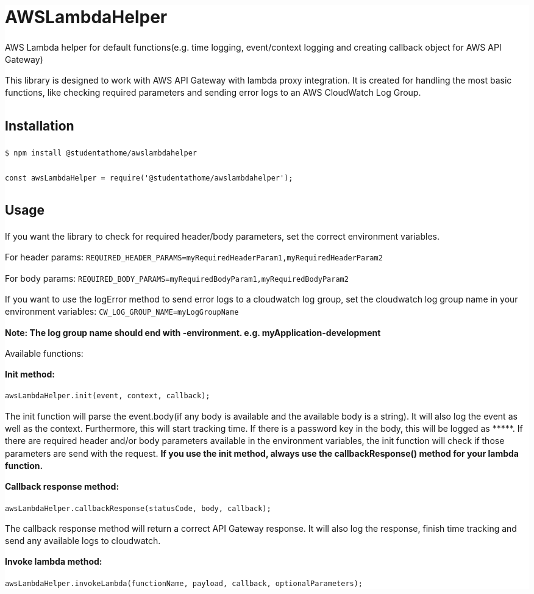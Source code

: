 # AWSLambdaHelper
AWS Lambda helper for default functions(e.g. time logging, event/context logging and creating callback object for AWS API Gateway)

This library is designed to work with AWS API Gateway with lambda proxy integration. It is created for handling the most basic functions, like checking required parameters and sending error logs to an AWS CloudWatch Log Group.

## Installation

```
$ npm install @studentathome/awslambdahelper

const awsLambdaHelper = require('@studentathome/awslambdahelper');
```

## Usage
If you want the library to check for required header/body parameters, set the correct environment variables.

For header params: ``REQUIRED_HEADER_PARAMS=myRequiredHeaderParam1,myRequiredHeaderParam2``

For body params: ``REQUIRED_BODY_PARAMS=myRequiredBodyParam1,myRequiredBodyParam2``

If you want to use the logError method to send error logs to a cloudwatch log group, set the cloudwatch log group name in your environment variables: ``CW_LOG_GROUP_NAME=myLogGroupName``

**Note: The log group name should end with -environment. e.g. myApplication-development**

Available functions:

**Init method:**

```
awsLambdaHelper.init(event, context, callback);
```

The init function will parse the event.body(if any body is available and the available body is a string). It will also log the event as well as the context. Furthermore, this will start tracking time. If there is a password key in the body, this will be logged as *****. If there are required header and/or body parameters available in the environment variables, the init function will check if those parameters are send with the request. **If you use the init method, always use the callbackResponse() method for your lambda function.**

**Callback response method:**

```
awsLambdaHelper.callbackResponse(statusCode, body, callback);
```

The callback response method will return a correct API Gateway response. It will also log the response, finish time tracking and send any available logs to cloudwatch.

**Invoke lambda method:**

```
awsLambdaHelper.invokeLambda(functionName, payload, callback, optionalParameters);
```
